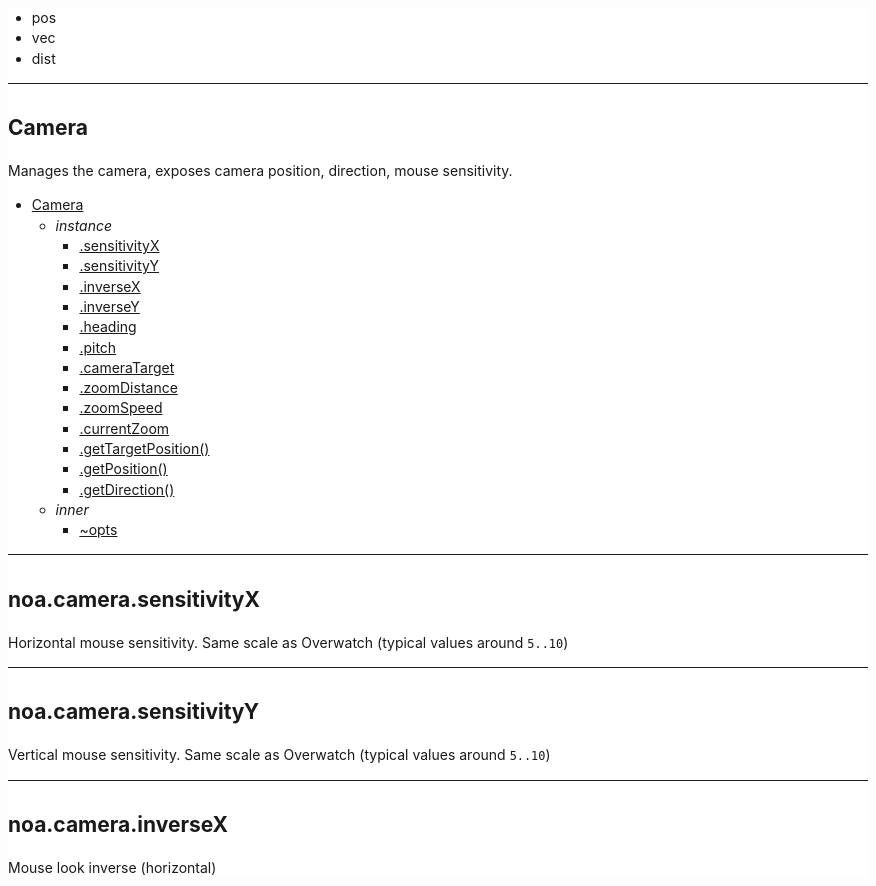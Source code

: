 - pos
- vec
- dist


----

<a name="Camera"></a>

## Camera
Manages the camera, exposes camera position, direction, mouse sensitivity.


* [Camera](#Camera)
    * _instance_
        * [.sensitivityX](#Camera+sensitivityX)
        * [.sensitivityY](#Camera+sensitivityY)
        * [.inverseX](#Camera+inverseX)
        * [.inverseY](#Camera+inverseY)
        * [.heading](#Camera+heading)
        * [.pitch](#Camera+pitch)
        * [.cameraTarget](#Camera+cameraTarget)
        * [.zoomDistance](#Camera+zoomDistance)
        * [.zoomSpeed](#Camera+zoomSpeed)
        * [.currentZoom](#Camera+currentZoom)
        * [.getTargetPosition()](#Camera+getTargetPosition)
        * [.getPosition()](#Camera+getPosition)
        * [.getDirection()](#Camera+getDirection)
    * _inner_
        * [~opts](#Camera..opts)


----

<a name="Camera+sensitivityX"></a>

## noa.camera.sensitivityX
Horizontal mouse sensitivity. 
Same scale as Overwatch (typical values around `5..10`)


----

<a name="Camera+sensitivityY"></a>

## noa.camera.sensitivityY
Vertical mouse sensitivity.
Same scale as Overwatch (typical values around `5..10`)


----

<a name="Camera+inverseX"></a>

## noa.camera.inverseX
Mouse look inverse (horizontal)

